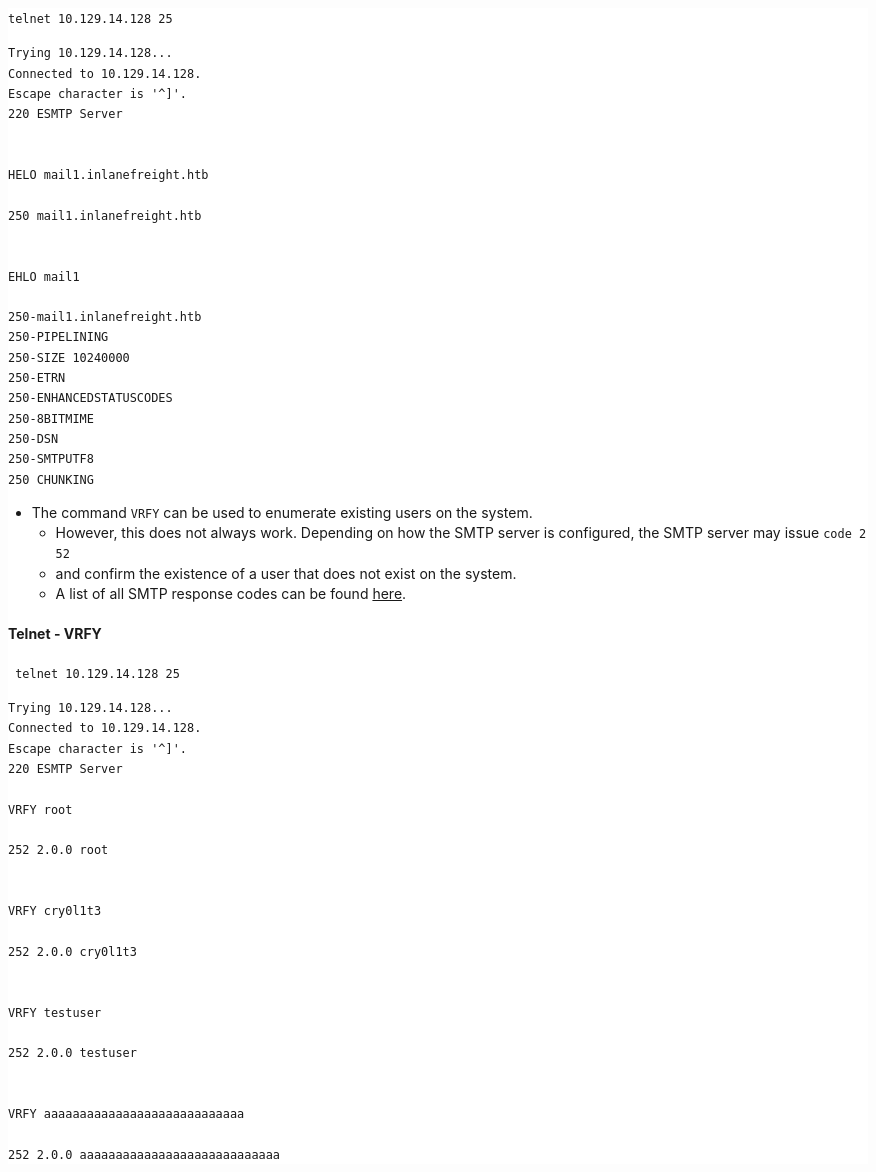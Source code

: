 ```shell-session
telnet 10.129.14.128 25
```

```shell-session
Trying 10.129.14.128...
Connected to 10.129.14.128.
Escape character is '^]'.
220 ESMTP Server 


HELO mail1.inlanefreight.htb

250 mail1.inlanefreight.htb


EHLO mail1

250-mail1.inlanefreight.htb
250-PIPELINING
250-SIZE 10240000
250-ETRN
250-ENHANCEDSTATUSCODES
250-8BITMIME
250-DSN
250-SMTPUTF8
250 CHUNKING
```

* The command `VRFY` can be used to enumerate existing users on the system.
  * However, this does not always work. Depending on how the SMTP server is configured, the SMTP server may issue `code 252`
  * and confirm the existence of a user that does not exist on the system.
  * A list of all SMTP response codes can be found [here](https://serversmtp.com/smtp-error/).

#### Telnet - VRFY

```shell-session
 telnet 10.129.14.128 25
```

```shell-session
Trying 10.129.14.128...
Connected to 10.129.14.128.
Escape character is '^]'.
220 ESMTP Server 

VRFY root

252 2.0.0 root


VRFY cry0l1t3

252 2.0.0 cry0l1t3


VRFY testuser

252 2.0.0 testuser


VRFY aaaaaaaaaaaaaaaaaaaaaaaaaaaa

252 2.0.0 aaaaaaaaaaaaaaaaaaaaaaaaaaaa
```
